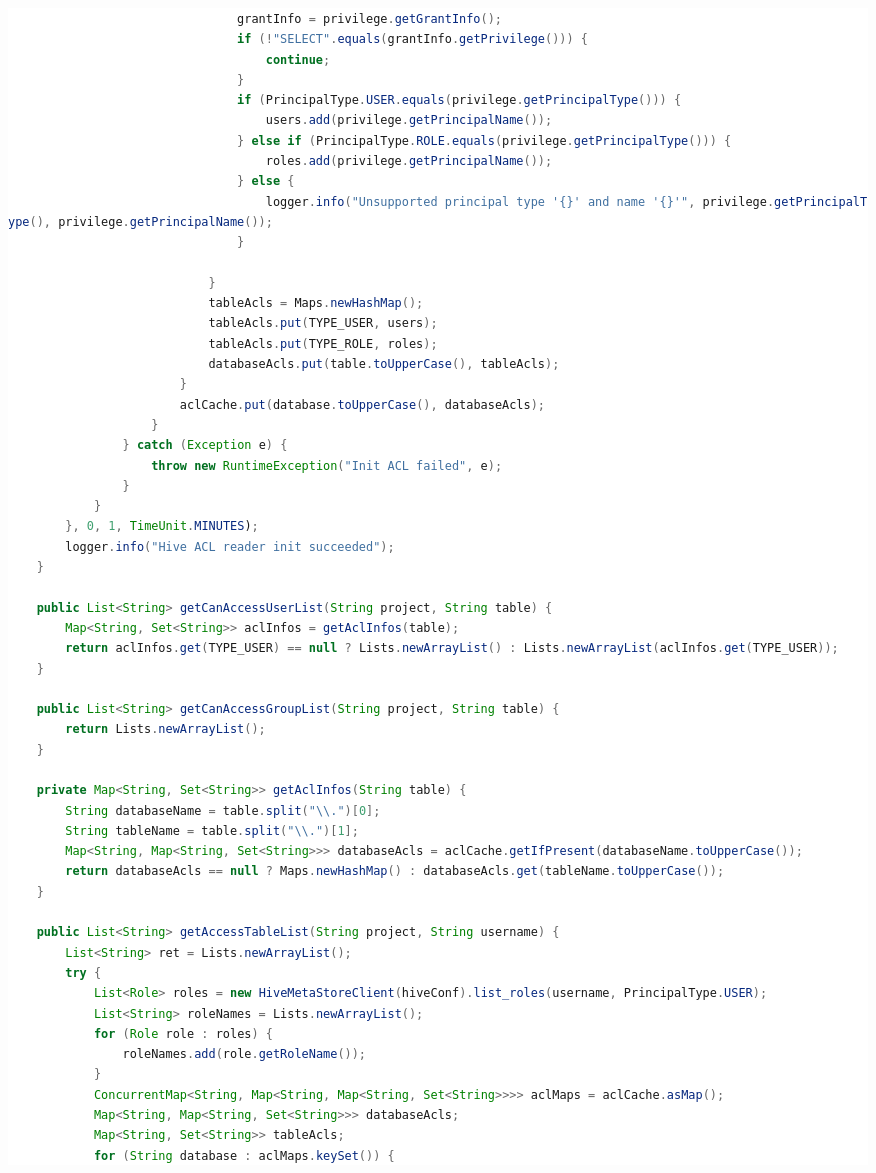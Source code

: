 ```java
                                grantInfo = privilege.getGrantInfo();
                                if (!"SELECT".equals(grantInfo.getPrivilege())) {
                                    continue;
                                }
                                if (PrincipalType.USER.equals(privilege.getPrincipalType())) {
                                    users.add(privilege.getPrincipalName());
                                } else if (PrincipalType.ROLE.equals(privilege.getPrincipalType())) {
                                    roles.add(privilege.getPrincipalName());
                                } else {
                                    logger.info("Unsupported principal type '{}' and name '{}'", privilege.getPrincipalType(), privilege.getPrincipalName());
                                }

                            }
                            tableAcls = Maps.newHashMap();
                            tableAcls.put(TYPE_USER, users);
                            tableAcls.put(TYPE_ROLE, roles);
                            databaseAcls.put(table.toUpperCase(), tableAcls);
                        }
                        aclCache.put(database.toUpperCase(), databaseAcls);
                    }
                } catch (Exception e) {
                    throw new RuntimeException("Init ACL failed", e);
                }
            }
        }, 0, 1, TimeUnit.MINUTES);
        logger.info("Hive ACL reader init succeeded");
    }

    public List<String> getCanAccessUserList(String project, String table) {
        Map<String, Set<String>> aclInfos = getAclInfos(table);
        return aclInfos.get(TYPE_USER) == null ? Lists.newArrayList() : Lists.newArrayList(aclInfos.get(TYPE_USER));
    }

    public List<String> getCanAccessGroupList(String project, String table) {
        return Lists.newArrayList();
    }

    private Map<String, Set<String>> getAclInfos(String table) {
        String databaseName = table.split("\\.")[0];
        String tableName = table.split("\\.")[1];
        Map<String, Map<String, Set<String>>> databaseAcls = aclCache.getIfPresent(databaseName.toUpperCase());
        return databaseAcls == null ? Maps.newHashMap() : databaseAcls.get(tableName.toUpperCase());
    }

    public List<String> getAccessTableList(String project, String username) {
        List<String> ret = Lists.newArrayList();
        try {
            List<Role> roles = new HiveMetaStoreClient(hiveConf).list_roles(username, PrincipalType.USER);
            List<String> roleNames = Lists.newArrayList();
            for (Role role : roles) {
                roleNames.add(role.getRoleName());
            }
            ConcurrentMap<String, Map<String, Map<String, Set<String>>>> aclMaps = aclCache.asMap();
            Map<String, Map<String, Set<String>>> databaseAcls;
            Map<String, Set<String>> tableAcls;
            for (String database : aclMaps.keySet()) {
```